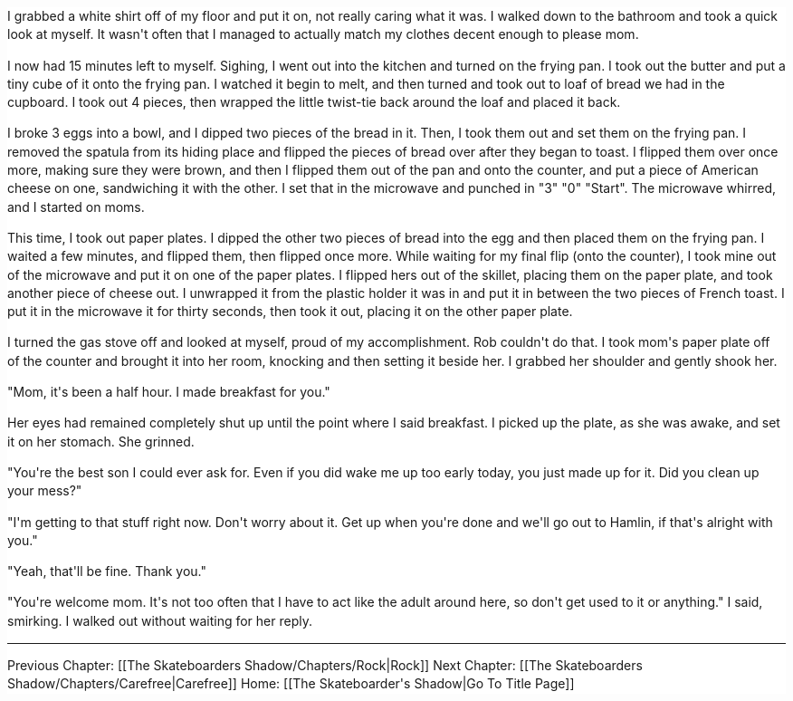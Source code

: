 I grabbed a white shirt off of my floor and put it on, not really caring what it was. I walked down to the bathroom and took a quick look at myself. It wasn't often that I managed to actually match my clothes decent enough to please mom.

I now had 15 minutes left to myself. Sighing, I went out into the kitchen and turned on the frying pan. I took out the butter and put a tiny cube of it onto the frying pan. I watched it begin to melt, and then turned and took out to loaf of bread we had in the cupboard. I took out 4 pieces, then wrapped the little twist-tie back around the loaf and placed it back. 

I broke 3 eggs into a bowl, and I dipped two pieces of the bread in it. Then, I took them out and set them on the frying pan. I removed the spatula from its hiding place and flipped the pieces of bread over after they began to toast. I flipped them over once more, making sure they were brown, and then I flipped them out of the pan and onto the counter, and put a piece of American cheese on one, sandwiching it with the other. I set that in the microwave and punched in "3" "0" "Start". The microwave whirred, and I started on moms.

This time, I took out paper plates. I dipped the other two pieces of bread into the egg and then placed them on the frying pan. I waited a few minutes, and flipped them, then flipped once more. While waiting for my final flip (onto the counter), I took mine out of the microwave and put it on one of the paper plates. I flipped hers out of the skillet, placing them on the paper plate, and took another piece of cheese out. I unwrapped it from the plastic holder it was in and put it in between the two pieces of French toast. I put it in the microwave it for thirty seconds, then took it out, placing it on the other paper plate.

I turned the gas stove off and looked at myself, proud of my accomplishment. Rob couldn't do that. I took mom's paper plate off of the counter and brought it into her room, knocking and then setting it beside her. I grabbed her shoulder and gently shook her.

"Mom, it's been a half hour. I made breakfast for you."

Her eyes had remained completely shut up until the point where I said breakfast. I picked up the plate, as she was awake, and set it on her stomach. She grinned.

"You're the best son I could ever ask for. Even if you did wake me up too early today, you just made up for it. Did you clean up your mess?"

"I'm getting to that stuff right now. Don't worry about it. Get up when you're done and we'll go out to Hamlin, if that's alright with you."

"Yeah, that'll be fine. Thank you."

"You're welcome mom. It's not too often that I have to act like the adult around here, so don't get used to it or anything." I said, smirking. I walked out without waiting for her reply.

  
  ---
Previous Chapter: [[The Skateboarders Shadow/Chapters/Rock\|Rock]]
Next Chapter: [[The Skateboarders Shadow/Chapters/Carefree\|Carefree]]
Home: [[The Skateboarder's Shadow\|Go To Title Page]]
  
